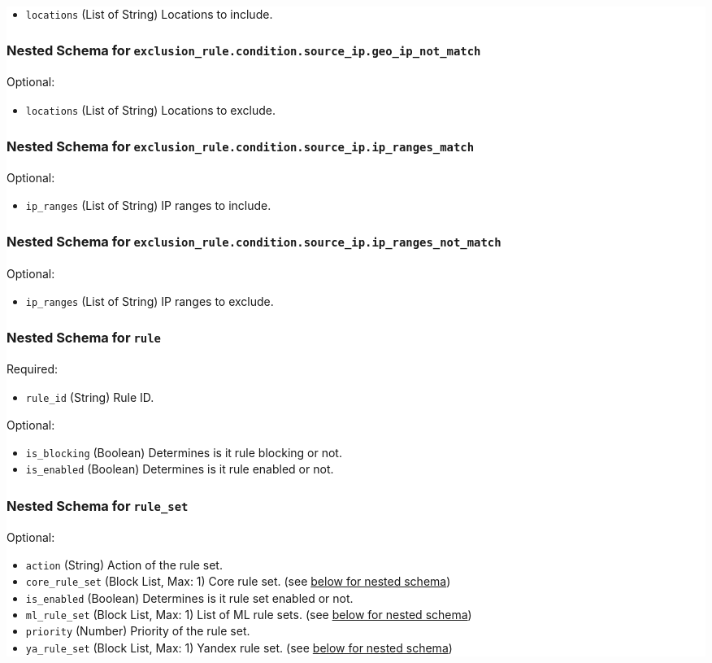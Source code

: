 - `locations` (List of String) Locations to include.


<a id="nestedblock--exclusion_rule--condition--source_ip--geo_ip_not_match"></a>
### Nested Schema for `exclusion_rule.condition.source_ip.geo_ip_not_match`

Optional:

- `locations` (List of String) Locations to exclude.


<a id="nestedblock--exclusion_rule--condition--source_ip--ip_ranges_match"></a>
### Nested Schema for `exclusion_rule.condition.source_ip.ip_ranges_match`

Optional:

- `ip_ranges` (List of String) IP ranges to include.


<a id="nestedblock--exclusion_rule--condition--source_ip--ip_ranges_not_match"></a>
### Nested Schema for `exclusion_rule.condition.source_ip.ip_ranges_not_match`

Optional:

- `ip_ranges` (List of String) IP ranges to exclude.





<a id="nestedblock--rule"></a>
### Nested Schema for `rule`

Required:

- `rule_id` (String) Rule ID.

Optional:

- `is_blocking` (Boolean) Determines is it rule blocking or not.
- `is_enabled` (Boolean) Determines is it rule enabled or not.


<a id="nestedblock--rule_set"></a>
### Nested Schema for `rule_set`

Optional:

- `action` (String) Action of the rule set.
- `core_rule_set` (Block List, Max: 1) Core rule set. (see [below for nested schema](#nestedblock--rule_set--core_rule_set))
- `is_enabled` (Boolean) Determines is it rule set enabled or not.
- `ml_rule_set` (Block List, Max: 1) List of ML rule sets. (see [below for nested schema](#nestedblock--rule_set--ml_rule_set))
- `priority` (Number) Priority of the rule set.
- `ya_rule_set` (Block List, Max: 1) Yandex rule set. (see [below for nested schema](#nestedblock--rule_set--ya_rule_set))
